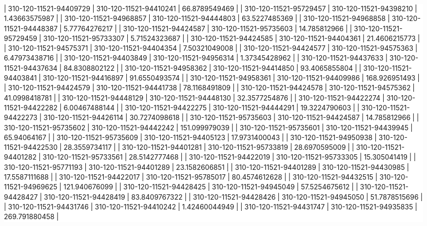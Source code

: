 | 310-120-11521-94409729 | 310-120-11521-94410241 | 66.8789549469 |
| 310-120-11521-95729457 | 310-120-11521-94398210 | 1.43663575987 |
| 310-120-11521-94968857 | 310-120-11521-94444803 | 63.5227485369 |
| 310-120-11521-94968858 | 310-120-11521-94448387 | 5.77764276217 |
| 310-120-11521-94424587 | 310-120-11521-95735603 | 14.785812966 |
| 310-120-11521-95729459 | 310-120-11521-95733307 | 5.71524323687 |
| 310-120-11521-94424585 | 310-120-11521-94404361 | 21.4606215773 |
| 310-120-11521-94575371 | 310-120-11521-94404354 | 7.50321049008 |
| 310-120-11521-94424577 | 310-120-11521-94575363 | 6.47973438716 |
| 310-120-11521-94403849 | 310-120-11521-94956314 | 1.37345428962 |
| 310-120-11521-94437633 | 310-120-11521-94437634 | 84.8308802122 |
| 310-120-11521-94958362 | 310-120-11521-94414850 | 93.4065855804 |
| 310-120-11521-94403841 | 310-120-11521-94416897 | 91.6550493574 |
| 310-120-11521-94958361 | 310-120-11521-94409986 | 168.926951493 |
| 310-120-11521-94424579 | 310-120-11521-94441738 | 78.1168491809 |
| 310-120-11521-94424578 | 310-120-11521-94575362 | 41.0998418781 |
| 310-120-11521-94448129 | 310-120-11521-94448130 | 32.3577254876 |
| 310-120-11521-94422274 | 310-120-11521-94422282 | 6.00467488144 |
| 310-120-11521-94422275 | 310-120-11521-94444291 | 19.3224790603 |
| 310-120-11521-94422273 | 310-120-11521-94426114 | 30.7274098618 |
| 310-120-11521-95735603 | 310-120-11521-94424587 | 14.785812966 |
| 310-120-11521-95735602 | 310-120-11521-94442242 | 151.099979039 |
| 310-120-11521-95735601 | 310-120-11521-94439945 | 65.94064167 |
| 310-120-11521-95735609 | 310-120-11521-94405123 | 17.9731400043 |
| 310-120-11521-94950938 | 310-120-11521-94422530 | 28.3559734117 |
| 310-120-11521-94401281 | 310-120-11521-95733819 | 28.6970595009 |
| 310-120-11521-94401282 | 310-120-11521-95733561 | 28.5142777468 |
| 310-120-11521-94422019 | 310-120-11521-95733305 | 15.305041419 |
| 310-120-11521-95771193 | 310-120-11521-94401289 | 23.1582606851 |
| 310-120-11521-94401289 | 310-120-11521-94430985 | 17.5587111688 |
| 310-120-11521-94422017 | 310-120-11521-95785017 | 80.4574612628 |
| 310-120-11521-94432515 | 310-120-11521-94969625 | 121.940676099 |
| 310-120-11521-94428425 | 310-120-11521-94945049 | 57.5254675612 |
| 310-120-11521-94428427 | 310-120-11521-94428419 | 83.8409767322 |
| 310-120-11521-94428426 | 310-120-11521-94945050 | 51.7878515696 |
| 310-120-11521-94431746 | 310-120-11521-94410242 | 1.42460044949 |
| 310-120-11521-94431747 | 310-120-11521-94935835 | 269.791880458 |